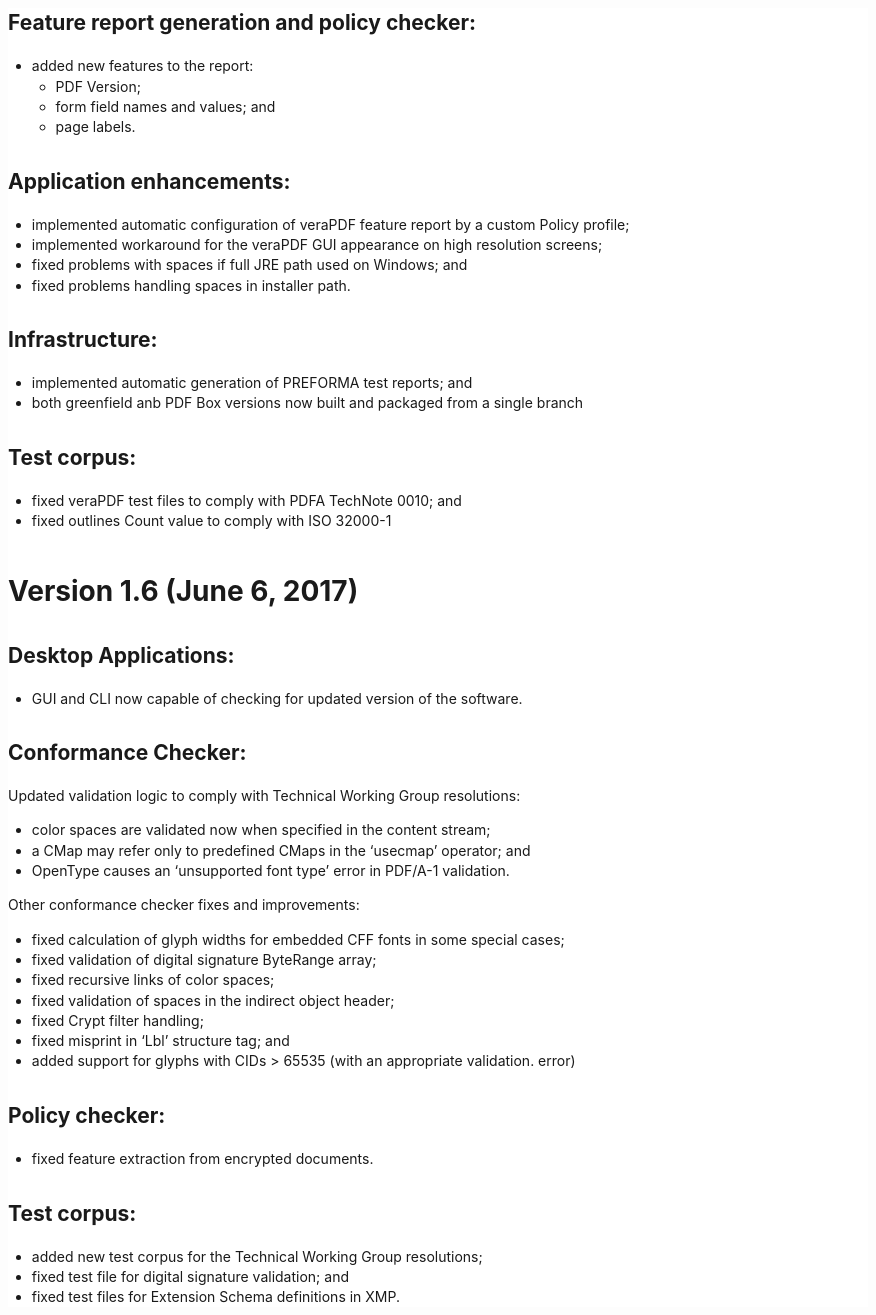 ## Feature report generation and policy checker:
- added new features to the report:
  * PDF Version;
  * form field names and values; and
  * page labels.

## Application enhancements:
- implemented automatic configuration of veraPDF feature report by a custom Policy profile;
- implemented workaround for the veraPDF GUI appearance on high resolution screens;
- fixed problems with spaces if full JRE path used on Windows; and
- fixed problems handling spaces in installer path.

## Infrastructure:
- implemented automatic generation of PREFORMA test reports; and
- both greenfield anb PDF Box versions now built and packaged from a single branch

## Test corpus:
- fixed veraPDF test files to comply with PDFA TechNote 0010; and
- fixed outlines Count value to comply with ISO 32000-1

# Version 1.6 (June 6, 2017)

## Desktop Applications:
- GUI and CLI now capable of checking for updated version of the software.

## Conformance Checker:
Updated validation logic to comply with Technical Working Group resolutions:
- color spaces are validated now when specified in the content stream;
- a CMap may refer only to predefined CMaps in the ‘usecmap’ operator; and
- OpenType causes an ‘unsupported font type’ error in PDF/A-1 validation.

Other conformance checker fixes and improvements:
- fixed calculation of glyph widths for embedded CFF fonts in some special cases;
- fixed validation of digital signature ByteRange array;
- fixed recursive links of color spaces;
- fixed validation of spaces in the indirect object header;
- fixed Crypt filter handling;
- fixed misprint in ‘Lbl’ structure tag; and
- added support for glyphs with CIDs > 65535 (with an appropriate validation. error)

## Policy checker:
- fixed feature extraction from encrypted documents.

## Test corpus:
- added new test corpus for the Technical Working Group resolutions;
- fixed test file for digital signature validation; and
- fixed test files for Extension Schema definitions in XMP.
